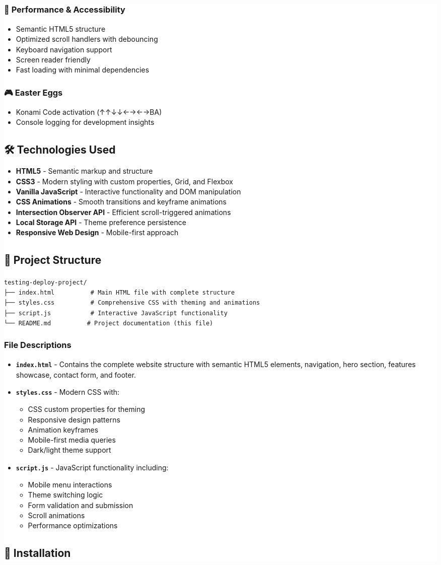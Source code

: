 ### 🎯 **Performance & Accessibility**
- Semantic HTML5 structure
- Optimized scroll handlers with debouncing
- Keyboard navigation support
- Screen reader friendly
- Fast loading with minimal dependencies

### 🎮 **Easter Eggs**
- Konami Code activation (↑↑↓↓←→←→BA)
- Console logging for development insights

## 🛠️ Technologies Used

- **HTML5** - Semantic markup and structure
- **CSS3** - Modern styling with custom properties, Grid, and Flexbox
- **Vanilla JavaScript** - Interactive functionality and DOM manipulation
- **CSS Animations** - Smooth transitions and keyframe animations
- **Intersection Observer API** - Efficient scroll-triggered animations
- **Local Storage API** - Theme preference persistence
- **Responsive Web Design** - Mobile-first approach

## 📁 Project Structure

```
testing-deploy-project/
├── index.html          # Main HTML file with complete structure
├── styles.css          # Comprehensive CSS with theming and animations
├── script.js           # Interactive JavaScript functionality
└── README.md          # Project documentation (this file)
```

### File Descriptions

- **`index.html`** - Contains the complete website structure with semantic HTML5 elements, navigation, hero section, features showcase, contact form, and footer.

- **`styles.css`** - Modern CSS with:
  - CSS custom properties for theming
  - Responsive design patterns
  - Animation keyframes
  - Mobile-first media queries
  - Dark/light theme support

- **`script.js`** - JavaScript functionality including:
  - Mobile menu interactions
  - Theme switching logic
  - Form validation and submission
  - Scroll animations
  - Performance optimizations

## 🔧 Installation
